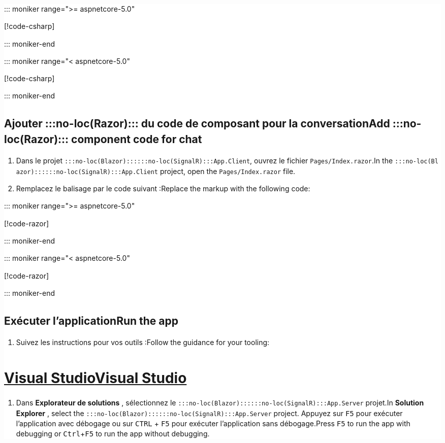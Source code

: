 ::: moniker range=">= aspnetcore-5.0"

   [!code-csharp[](signalr-blazor-webassembly/samples/5.x/:::no-loc(Blazor)::::::no-loc(SignalR):::App/Server/Startup.cs?name=snippet_Configure&highlight=3,25)]

::: moniker-end

::: moniker range="< aspnetcore-5.0"

   [!code-csharp[](signalr-blazor-webassembly/samples/3.x/:::no-loc(Blazor)::::::no-loc(SignalR):::App/Server/Startup.cs?name=snippet_Configure&highlight=3,25)]

::: moniker-end

## <a name="add-no-locrazor-component-code-for-chat"></a><span data-ttu-id="1d925-188">Ajouter :::no-loc(Razor)::: du code de composant pour la conversation</span><span class="sxs-lookup"><span data-stu-id="1d925-188">Add :::no-loc(Razor)::: component code for chat</span></span>

1. <span data-ttu-id="1d925-189">Dans le projet `:::no-loc(Blazor)::::::no-loc(SignalR):::App.Client`, ouvrez le fichier `Pages/Index.razor`.</span><span class="sxs-lookup"><span data-stu-id="1d925-189">In the `:::no-loc(Blazor)::::::no-loc(SignalR):::App.Client` project, open the `Pages/Index.razor` file.</span></span>

1. <span data-ttu-id="1d925-190">Remplacez le balisage par le code suivant :</span><span class="sxs-lookup"><span data-stu-id="1d925-190">Replace the markup with the following code:</span></span>

::: moniker range=">= aspnetcore-5.0"

   [!code-razor[](signalr-blazor-webassembly/samples/5.x/:::no-loc(Blazor)::::::no-loc(SignalR):::App/Client/Pages/Index.razor)]

::: moniker-end

::: moniker range="< aspnetcore-5.0"

   [!code-razor[](signalr-blazor-webassembly/samples/3.x/:::no-loc(Blazor)::::::no-loc(SignalR):::App/Client/Pages/Index.razor)]

::: moniker-end

## <a name="run-the-app"></a><span data-ttu-id="1d925-191">Exécuter l’application</span><span class="sxs-lookup"><span data-stu-id="1d925-191">Run the app</span></span>

1. <span data-ttu-id="1d925-192">Suivez les instructions pour vos outils :</span><span class="sxs-lookup"><span data-stu-id="1d925-192">Follow the guidance for your tooling:</span></span>

# <a name="visual-studio"></a>[<span data-ttu-id="1d925-193">Visual Studio</span><span class="sxs-lookup"><span data-stu-id="1d925-193">Visual Studio</span></span>](#tab/visual-studio)

1. <span data-ttu-id="1d925-194">Dans **Explorateur de solutions** , sélectionnez le `:::no-loc(Blazor)::::::no-loc(SignalR):::App.Server` projet.</span><span class="sxs-lookup"><span data-stu-id="1d925-194">In **Solution Explorer** , select the `:::no-loc(Blazor)::::::no-loc(SignalR):::App.Server` project.</span></span> <span data-ttu-id="1d925-195">Appuyez sur <kbd>F5</kbd> pour exécuter l’application avec débogage ou sur <kbd>CTRL</kbd> + <kbd>F5</kbd> pour exécuter l’application sans débogage.</span><span class="sxs-lookup"><span data-stu-id="1d925-195">Press <kbd>F5</kbd> to run the app with debugging or <kbd>Ctrl</kbd>+<kbd>F5</kbd> to run the app without debugging.</span></span>
